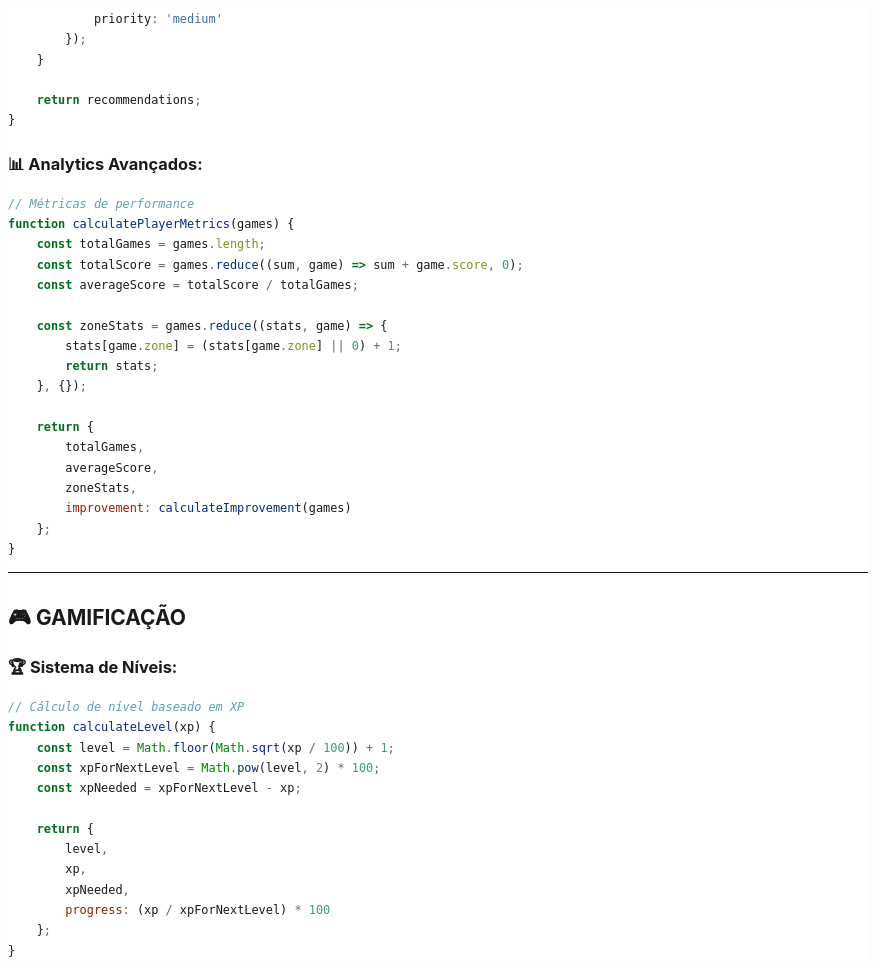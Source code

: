 ```javascript
            priority: 'medium'
        });
    }
    
    return recommendations;
}
```

### **📊 Analytics Avançados:**
```javascript
// Métricas de performance
function calculatePlayerMetrics(games) {
    const totalGames = games.length;
    const totalScore = games.reduce((sum, game) => sum + game.score, 0);
    const averageScore = totalScore / totalGames;
    
    const zoneStats = games.reduce((stats, game) => {
        stats[game.zone] = (stats[game.zone] || 0) + 1;
        return stats;
    }, {});
    
    return {
        totalGames,
        averageScore,
        zoneStats,
        improvement: calculateImprovement(games)
    };
}
```

---

## 🎮 **GAMIFICAÇÃO**

### **🏆 Sistema de Níveis:**
```javascript
// Cálculo de nível baseado em XP
function calculateLevel(xp) {
    const level = Math.floor(Math.sqrt(xp / 100)) + 1;
    const xpForNextLevel = Math.pow(level, 2) * 100;
    const xpNeeded = xpForNextLevel - xp;
    
    return {
        level,
        xp,
        xpNeeded,
        progress: (xp / xpForNextLevel) * 100
    };
}
```
